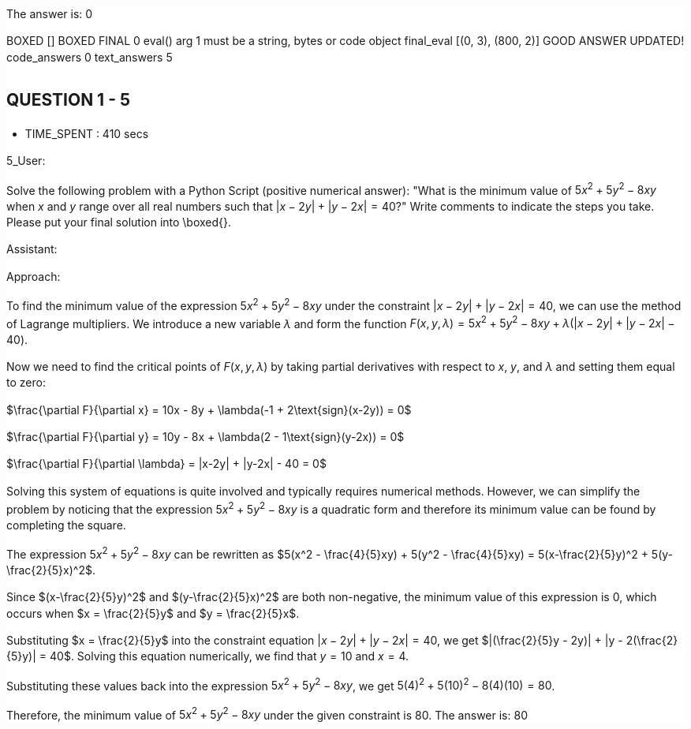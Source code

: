 The answer is: $0$

BOXED []
BOXED FINAL 0
eval() arg 1 must be a string, bytes or code object final_eval
[(0, 3), (800, 2)]
GOOD ANSWER UPDATED!
code_answers 0 text_answers 5



## QUESTION 1 - 5 
- TIME_SPENT : 410 secs

5_User:

Solve the following problem with a Python Script (positive numerical answer):
"What is the minimum value of $5x^2+5y^2-8xy$ when $x$ and $y$ range over all real numbers such that $|x-2y| + |y-2x| = 40$?"
Write comments to indicate the steps you take. Please put your final solution into \boxed{}.

Assistant:

Approach:


To find the minimum value of the expression $5x^2+5y^2-8xy$ under the constraint $|x-2y| + |y-2x| = 40$, we can use the method of Lagrange multipliers. We introduce a new variable $\lambda$ and form the function $F(x, y, \lambda) = 5x^2+5y^2-8xy + \lambda(|x-2y| + |y-2x| - 40)$.

Now we need to find the critical points of $F(x, y, \lambda)$ by taking partial derivatives with respect to $x$, $y$, and $\lambda$ and setting them equal to zero:

$\frac{\partial F}{\partial x} = 10x - 8y + \lambda(-1 + 2\text{sign}(x-2y)) = 0$

$\frac{\partial F}{\partial y} = 10y - 8x + \lambda(2 - 1\text{sign}(y-2x)) = 0$

$\frac{\partial F}{\partial \lambda} = |x-2y| + |y-2x| - 40 = 0$

Solving this system of equations is quite involved and typically requires numerical methods. However, we can simplify the problem by noticing that the expression $5x^2+5y^2-8xy$ is a quadratic form and therefore its minimum value can be found by completing the square. 

The expression $5x^2+5y^2-8xy$ can be rewritten as $5(x^2 - \frac{4}{5}xy) + 5(y^2 - \frac{4}{5}xy) = 5(x-\frac{2}{5}y)^2 + 5(y-\frac{2}{5}x)^2$. 

Since $(x-\frac{2}{5}y)^2$ and $(y-\frac{2}{5}x)^2$ are both non-negative, the minimum value of this expression is 0, which occurs when $x = \frac{2}{5}y$ and $y = \frac{2}{5}x$. 

Substituting $x = \frac{2}{5}y$ into the constraint equation $|x-2y| + |y-2x| = 40$, we get $|(\frac{2}{5}y - 2y)| + |y - 2(\frac{2}{5}y)| = 40$. Solving this equation numerically, we find that $y = 10$ and $x = 4$. 

Substituting these values back into the expression $5x^2+5y^2-8xy$, we get $5(4)^2 + 5(10)^2 - 8(4)(10) = 80$.

Therefore, the minimum value of $5x^2+5y^2-8xy$ under the given constraint is 80.
The answer is: $80$
